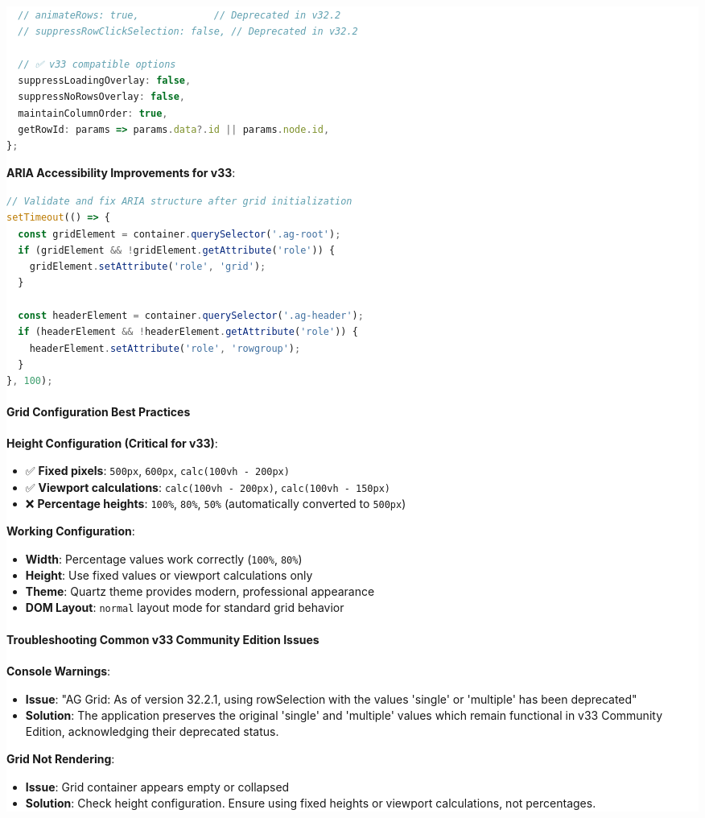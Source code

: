 ```javascript
  // animateRows: true,             // Deprecated in v32.2
  // suppressRowClickSelection: false, // Deprecated in v32.2

  // ✅ v33 compatible options
  suppressLoadingOverlay: false,
  suppressNoRowsOverlay: false,
  maintainColumnOrder: true,
  getRowId: params => params.data?.id || params.node.id,
};
```

**ARIA Accessibility Improvements for v33**:

```javascript
// Validate and fix ARIA structure after grid initialization
setTimeout(() => {
  const gridElement = container.querySelector('.ag-root');
  if (gridElement && !gridElement.getAttribute('role')) {
    gridElement.setAttribute('role', 'grid');
  }

  const headerElement = container.querySelector('.ag-header');
  if (headerElement && !headerElement.getAttribute('role')) {
    headerElement.setAttribute('role', 'rowgroup');
  }
}, 100);
```

#### Grid Configuration Best Practices

**Height Configuration (Critical for v33)**:

- ✅ **Fixed pixels**: `500px`, `600px`, `calc(100vh - 200px)`
- ✅ **Viewport calculations**: `calc(100vh - 200px)`, `calc(100vh - 150px)`
- ❌ **Percentage heights**: `100%`, `80%`, `50%` (automatically converted to `500px`)

**Working Configuration**:

- **Width**: Percentage values work correctly (`100%`, `80%`)
- **Height**: Use fixed values or viewport calculations only
- **Theme**: Quartz theme provides modern, professional appearance
- **DOM Layout**: `normal` layout mode for standard grid behavior

#### Troubleshooting Common v33 Community Edition Issues

**Console Warnings**:

- **Issue**: "AG Grid: As of version 32.2.1, using rowSelection with the values 'single' or 'multiple' has been deprecated"
- **Solution**: The application preserves the original 'single' and 'multiple' values which remain functional in v33 Community Edition, acknowledging their deprecated status.

**Grid Not Rendering**:

- **Issue**: Grid container appears empty or collapsed
- **Solution**: Check height configuration. Ensure using fixed heights or viewport calculations, not percentages.
